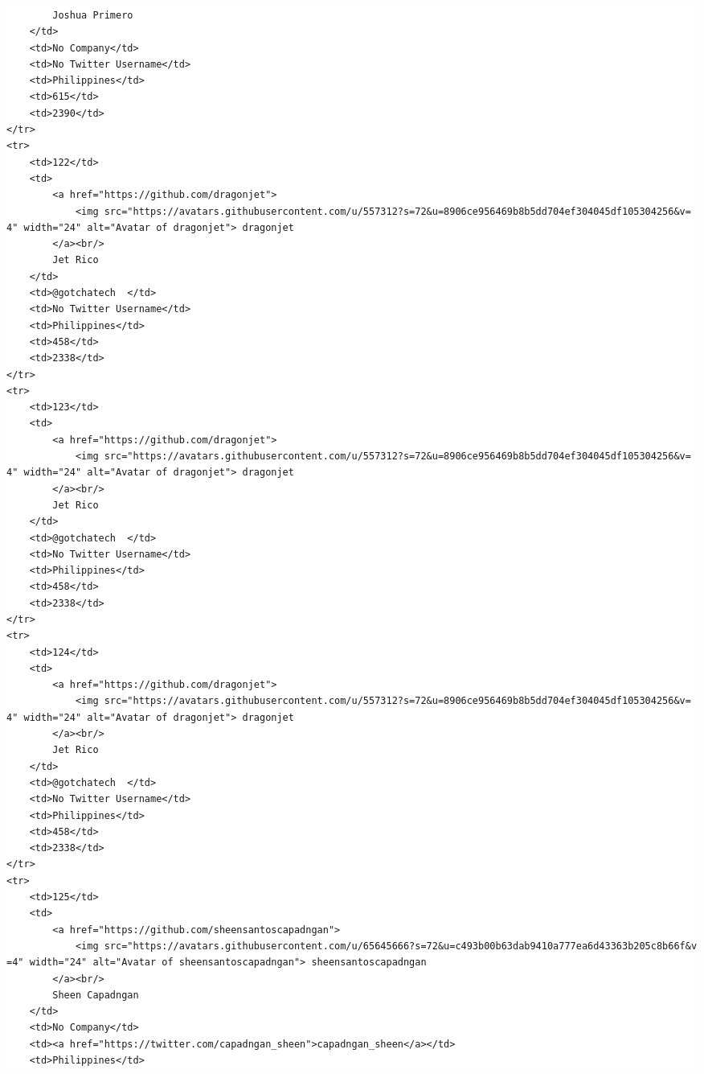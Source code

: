 			Joshua Primero
		</td>
		<td>No Company</td>
		<td>No Twitter Username</td>
		<td>Philippines</td>
		<td>615</td>
		<td>2390</td>
	</tr>
	<tr>
		<td>122</td>
		<td>
			<a href="https://github.com/dragonjet">
				<img src="https://avatars.githubusercontent.com/u/557312?s=72&u=8906ce956469b8b5dd704ef304045df105304256&v=4" width="24" alt="Avatar of dragonjet"> dragonjet
			</a><br/>
			Jet Rico
		</td>
		<td>@gotchatech  </td>
		<td>No Twitter Username</td>
		<td>Philippines</td>
		<td>458</td>
		<td>2338</td>
	</tr>
	<tr>
		<td>123</td>
		<td>
			<a href="https://github.com/dragonjet">
				<img src="https://avatars.githubusercontent.com/u/557312?s=72&u=8906ce956469b8b5dd704ef304045df105304256&v=4" width="24" alt="Avatar of dragonjet"> dragonjet
			</a><br/>
			Jet Rico
		</td>
		<td>@gotchatech  </td>
		<td>No Twitter Username</td>
		<td>Philippines</td>
		<td>458</td>
		<td>2338</td>
	</tr>
	<tr>
		<td>124</td>
		<td>
			<a href="https://github.com/dragonjet">
				<img src="https://avatars.githubusercontent.com/u/557312?s=72&u=8906ce956469b8b5dd704ef304045df105304256&v=4" width="24" alt="Avatar of dragonjet"> dragonjet
			</a><br/>
			Jet Rico
		</td>
		<td>@gotchatech  </td>
		<td>No Twitter Username</td>
		<td>Philippines</td>
		<td>458</td>
		<td>2338</td>
	</tr>
	<tr>
		<td>125</td>
		<td>
			<a href="https://github.com/sheensantoscapadngan">
				<img src="https://avatars.githubusercontent.com/u/65645666?s=72&u=c493b00b63dab9410a777ea6d43363b205c8b66f&v=4" width="24" alt="Avatar of sheensantoscapadngan"> sheensantoscapadngan
			</a><br/>
			Sheen Capadngan
		</td>
		<td>No Company</td>
		<td><a href="https://twitter.com/capadngan_sheen">capadngan_sheen</a></td>
		<td>Philippines</td>
